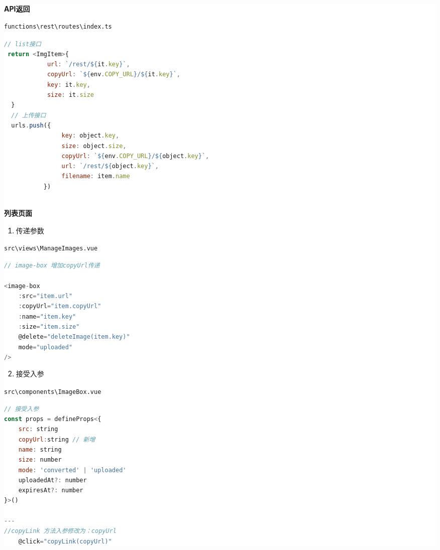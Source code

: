 **API返回**

`functions\rest\routes\index.ts`

```javascript
// list接口
 return <ImgItem>{
            url: `/rest/${it.key}`,
            copyUrl: `${env.COPY_URL}/${it.key}`,
            key: it.key,
            size: it.size
  }
  // 上传接口
  urls.push({
                key: object.key,
                size: object.size,
                copyUrl: `${env.COPY_URL}/${object.key}`,
                url: `/rest/${object.key}`,
                filename: item.name
           })
  
```

**列表页面**


1. 传递参数

`src\views\ManageImages.vue`

```javascript
// image-box 增加copyUrl传递

<image-box
	:src="item.url"
    :copyUrl="item.copyUrl"
	:name="item.key"
    :size="item.size"
	@delete="deleteImage(item.key)"
	mode="uploaded"
/>
```


2. 接受入参

`src\components\ImageBox.vue`

```javascript
// 接受入参
const props = defineProps<{
	src: string
	copyUrl:string // 新增 
	name: string
	size: number
	mode: 'converted' | 'uploaded'
	uploadedAt?: number
	expiresAt?: number
}>()

---
//copyLink 方法入参修改为：copyUrl
	@click="copyLink(copyUrl)"
```
